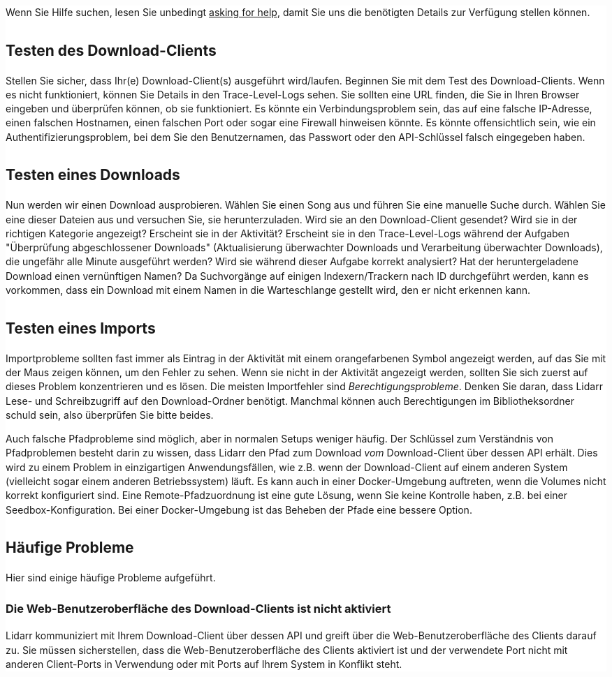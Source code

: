 Wenn Sie Hilfe suchen, lesen Sie unbedingt [asking for help](#asking-for-help), damit Sie uns die benötigten Details zur Verfügung stellen können.

## Testen des Download-Clients

Stellen Sie sicher, dass Ihr(e) Download-Client(s) ausgeführt wird/laufen. Beginnen Sie mit dem Test des Download-Clients. Wenn es nicht funktioniert, können Sie Details in den Trace-Level-Logs sehen. Sie sollten eine URL finden, die Sie in Ihren Browser eingeben und überprüfen können, ob sie funktioniert. Es könnte ein Verbindungsproblem sein, das auf eine falsche IP-Adresse, einen falschen Hostnamen, einen falschen Port oder sogar eine Firewall hinweisen könnte. Es könnte offensichtlich sein, wie ein Authentifizierungsproblem, bei dem Sie den Benutzernamen, das Passwort oder den API-Schlüssel falsch eingegeben haben.

## Testen eines Downloads

Nun werden wir einen Download ausprobieren. Wählen Sie einen Song aus und führen Sie eine manuelle Suche durch. Wählen Sie eine dieser Dateien aus und versuchen Sie, sie herunterzuladen. Wird sie an den Download-Client gesendet? Wird sie in der richtigen Kategorie angezeigt? Erscheint sie in der Aktivität? Erscheint sie in den Trace-Level-Logs während der Aufgaben "Überprüfung abgeschlossener Downloads" (Aktualisierung überwachter Downloads und Verarbeitung überwachter Downloads), die ungefähr alle Minute ausgeführt werden? Wird sie während dieser Aufgabe korrekt analysiert? Hat der heruntergeladene Download einen vernünftigen Namen? Da Suchvorgänge auf einigen Indexern/Trackern nach ID durchgeführt werden, kann es vorkommen, dass ein Download mit einem Namen in die Warteschlange gestellt wird, den er nicht erkennen kann.

## Testen eines Imports

Importprobleme sollten fast immer als Eintrag in der Aktivität mit einem orangefarbenen Symbol angezeigt werden, auf das Sie mit der Maus zeigen können, um den Fehler zu sehen. Wenn sie nicht in der Aktivität angezeigt werden, sollten Sie sich zuerst auf dieses Problem konzentrieren und es lösen. Die meisten Importfehler sind *Berechtigungsprobleme*. Denken Sie daran, dass Lidarr Lese- und Schreibzugriff auf den Download-Ordner benötigt. Manchmal können auch Berechtigungen im Bibliotheksordner schuld sein, also überprüfen Sie bitte beides.

Auch falsche Pfadprobleme sind möglich, aber in normalen Setups weniger häufig. Der Schlüssel zum Verständnis von Pfadproblemen besteht darin zu wissen, dass Lidarr den Pfad zum Download *vom* Download-Client über dessen API erhält. Dies wird zu einem Problem in einzigartigen Anwendungsfällen, wie z.B. wenn der Download-Client auf einem anderen System (vielleicht sogar einem anderen Betriebssystem) läuft. Es kann auch in einer Docker-Umgebung auftreten, wenn die Volumes nicht korrekt konfiguriert sind. Eine Remote-Pfadzuordnung ist eine gute Lösung, wenn Sie keine Kontrolle haben, z.B. bei einer Seedbox-Konfiguration. Bei einer Docker-Umgebung ist das Beheben der Pfade eine bessere Option.

## Häufige Probleme

Hier sind einige häufige Probleme aufgeführt.

### Die Web-Benutzeroberfläche des Download-Clients ist nicht aktiviert

Lidarr kommuniziert mit Ihrem Download-Client über dessen API und greift über die Web-Benutzeroberfläche des Clients darauf zu. Sie müssen sicherstellen, dass die Web-Benutzeroberfläche des Clients aktiviert ist und der verwendete Port nicht mit anderen Client-Ports in Verwendung oder mit Ports auf Ihrem System in Konflikt steht.
